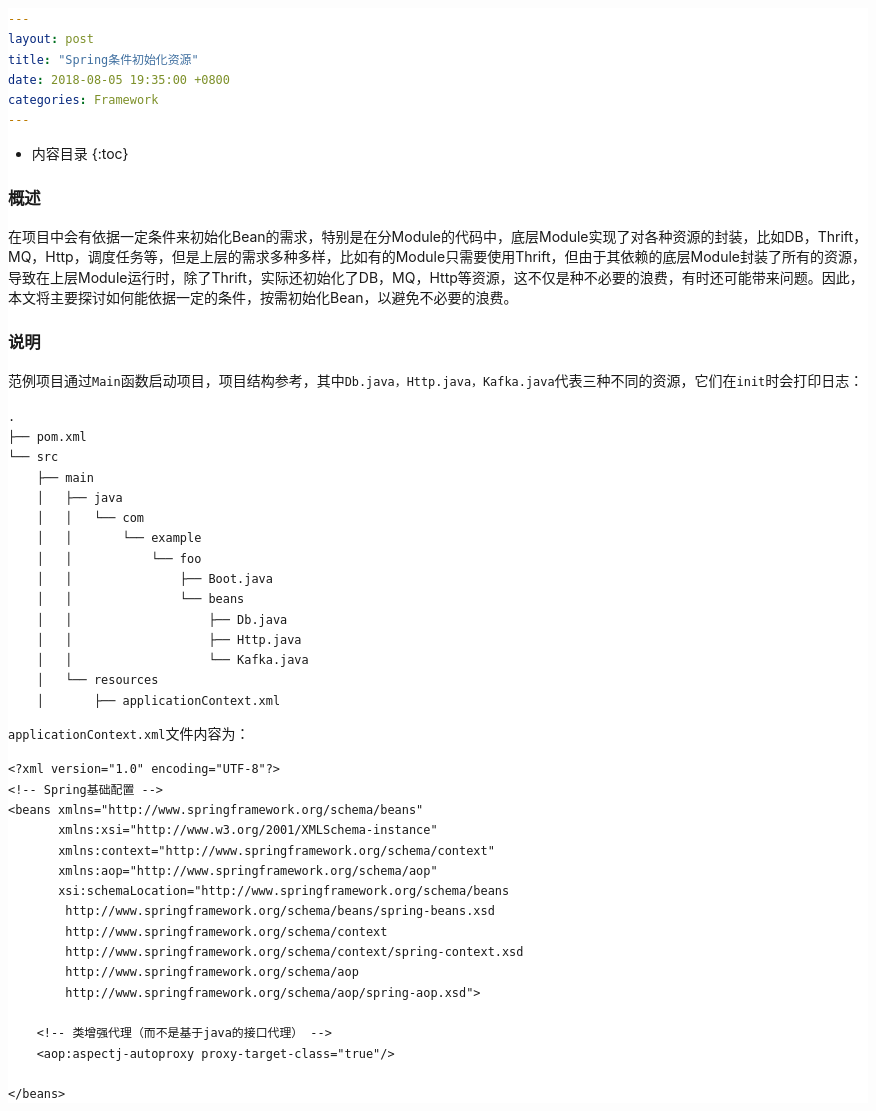 ```yaml
---
layout: post
title: "Spring条件初始化资源"
date: 2018-08-05 19:35:00 +0800
categories: Framework
---
```


* 内容目录
{:toc}

### 概述

在项目中会有依据一定条件来初始化Bean的需求，特别是在分Module的代码中，底层Module实现了对各种资源的封装，比如DB，Thrift，MQ，Http，调度任务等，但是上层的需求多种多样，比如有的Module只需要使用Thrift，但由于其依赖的底层Module封装了所有的资源，导致在上层Module运行时，除了Thrift，实际还初始化了DB，MQ，Http等资源，这不仅是种不必要的浪费，有时还可能带来问题。因此，本文将主要探讨如何能依据一定的条件，按需初始化Bean，以避免不必要的浪费。

### 说明

范例项目通过`Main`函数启动项目，项目结构参考，其中`Db.java，Http.java，Kafka.java`代表三种不同的资源，它们在`init`时会打印日志：

```
.
├── pom.xml
└── src
    ├── main
    │   ├── java
    │   │   └── com
    │   │       └── example
    │   │           └── foo
    │   │               ├── Boot.java
    │   │               └── beans
    │   │                   ├── Db.java
    │   │                   ├── Http.java
    │   │                   └── Kafka.java
    │   └── resources
    │       ├── applicationContext.xml

```

`applicationContext.xml`文件内容为：

```
<?xml version="1.0" encoding="UTF-8"?>
<!-- Spring基础配置 -->
<beans xmlns="http://www.springframework.org/schema/beans"
       xmlns:xsi="http://www.w3.org/2001/XMLSchema-instance"
       xmlns:context="http://www.springframework.org/schema/context"
       xmlns:aop="http://www.springframework.org/schema/aop"
       xsi:schemaLocation="http://www.springframework.org/schema/beans
        http://www.springframework.org/schema/beans/spring-beans.xsd
        http://www.springframework.org/schema/context
        http://www.springframework.org/schema/context/spring-context.xsd
        http://www.springframework.org/schema/aop
        http://www.springframework.org/schema/aop/spring-aop.xsd">

    <!-- 类增强代理（而不是基于java的接口代理） -->
    <aop:aspectj-autoproxy proxy-target-class="true"/>

</beans>
```
